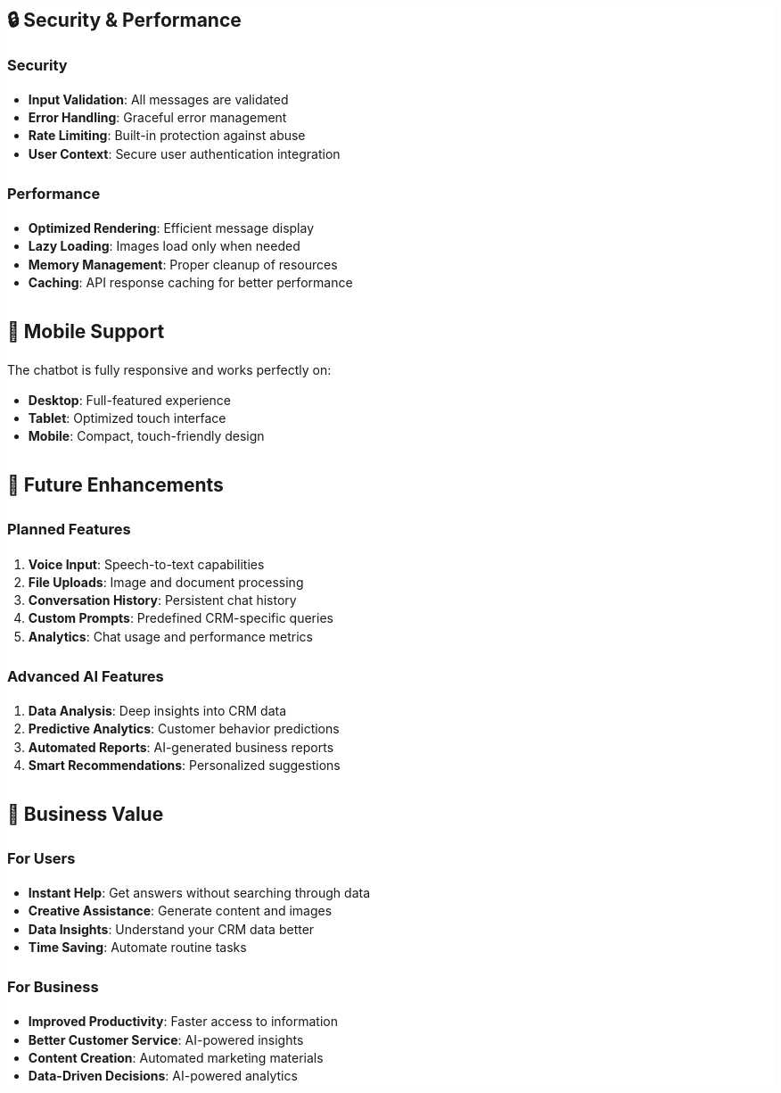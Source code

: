 ## 🔒 **Security & Performance**

### **Security**
- **Input Validation**: All messages are validated
- **Error Handling**: Graceful error management
- **Rate Limiting**: Built-in protection against abuse
- **User Context**: Secure user authentication integration

### **Performance**
- **Optimized Rendering**: Efficient message display
- **Lazy Loading**: Images load only when needed
- **Memory Management**: Proper cleanup of resources
- **Caching**: API response caching for better performance

## 📱 **Mobile Support**

The chatbot is fully responsive and works perfectly on:
- **Desktop**: Full-featured experience
- **Tablet**: Optimized touch interface
- **Mobile**: Compact, touch-friendly design

## 🚀 **Future Enhancements**

### **Planned Features**
1. **Voice Input**: Speech-to-text capabilities
2. **File Uploads**: Image and document processing
3. **Conversation History**: Persistent chat history
4. **Custom Prompts**: Predefined CRM-specific queries
5. **Analytics**: Chat usage and performance metrics

### **Advanced AI Features**
1. **Data Analysis**: Deep insights into CRM data
2. **Predictive Analytics**: Customer behavior predictions
3. **Automated Reports**: AI-generated business reports
4. **Smart Recommendations**: Personalized suggestions

## 🎯 **Business Value**

### **For Users**
- **Instant Help**: Get answers without searching through data
- **Creative Assistance**: Generate content and images
- **Data Insights**: Understand your CRM data better
- **Time Saving**: Automate routine tasks

### **For Business**
- **Improved Productivity**: Faster access to information
- **Better Customer Service**: AI-powered insights
- **Content Creation**: Automated marketing materials
- **Data-Driven Decisions**: AI-powered analytics
